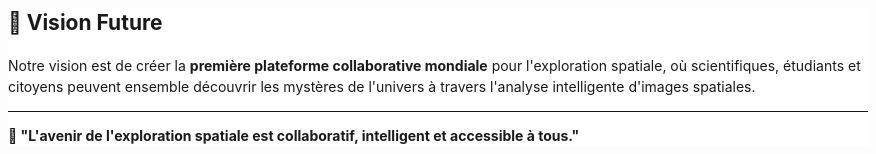 ## 🔮 Vision Future

Notre vision est de créer la **première plateforme collaborative mondiale** pour l'exploration spatiale, où scientifiques, étudiants et citoyens peuvent ensemble découvrir les mystères de l'univers à travers l'analyse intelligente d'images spatiales.

---

**🌟 "L'avenir de l'exploration spatiale est collaboratif, intelligent et accessible à tous."**

